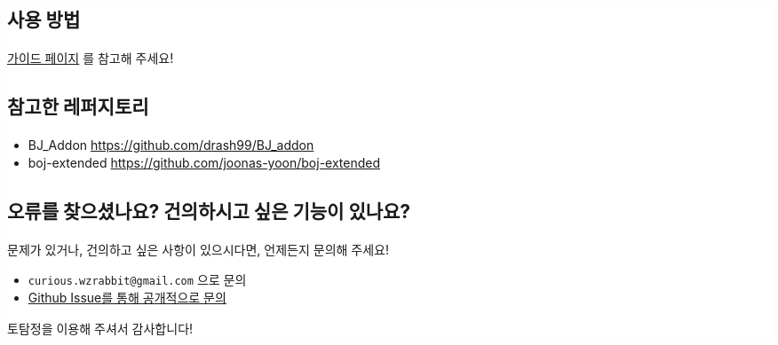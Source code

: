 ## 사용 방법
[가이드 페이지](https://github.com/wzrabbit/boj-totamjung/blob/main/GUIDE.md) 를 참고해 주세요!

## 참고한 레퍼지토리
* BJ_Addon
https://github.com/drash99/BJ_addon
* boj-extended
https://github.com/joonas-yoon/boj-extended

## 오류를 찾으셨나요? 건의하시고 싶은 기능이 있나요?
문제가 있거나, 건의하고 싶은 사항이 있으시다면, 언제든지 문의해 주세요!
* `curious.wzrabbit@gmail.com` 으로 문의
* [Github Issue를 통해 공개적으로 문의](https://github.com/wzrabbit/boj-totamjung/issues)

토탐정을 이용해 주셔서 감사합니다!
